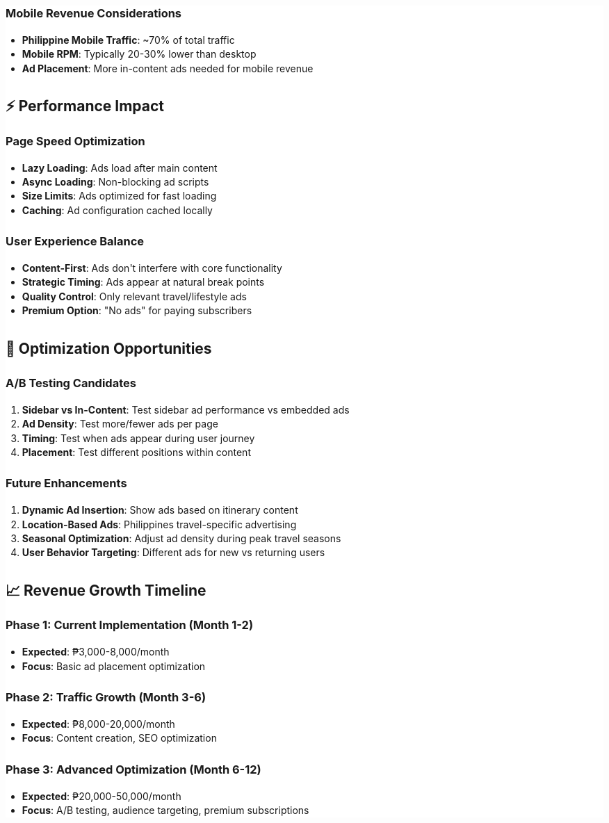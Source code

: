 ### **Mobile Revenue Considerations**
- **Philippine Mobile Traffic**: ~70% of total traffic
- **Mobile RPM**: Typically 20-30% lower than desktop
- **Ad Placement**: More in-content ads needed for mobile revenue

## ⚡ **Performance Impact**

### **Page Speed Optimization**
- **Lazy Loading**: Ads load after main content
- **Async Loading**: Non-blocking ad scripts
- **Size Limits**: Ads optimized for fast loading
- **Caching**: Ad configuration cached locally

### **User Experience Balance**
- **Content-First**: Ads don't interfere with core functionality
- **Strategic Timing**: Ads appear at natural break points
- **Quality Control**: Only relevant travel/lifestyle ads
- **Premium Option**: "No ads" for paying subscribers

## 🚀 **Optimization Opportunities**

### **A/B Testing Candidates**
1. **Sidebar vs In-Content**: Test sidebar ad performance vs embedded ads
2. **Ad Density**: Test more/fewer ads per page
3. **Timing**: Test when ads appear during user journey
4. **Placement**: Test different positions within content

### **Future Enhancements**
1. **Dynamic Ad Insertion**: Show ads based on itinerary content
2. **Location-Based Ads**: Philippines travel-specific advertising
3. **Seasonal Optimization**: Adjust ad density during peak travel seasons
4. **User Behavior Targeting**: Different ads for new vs returning users

## 📈 **Revenue Growth Timeline**

### **Phase 1: Current Implementation (Month 1-2)**
- **Expected**: ₱3,000-8,000/month
- **Focus**: Basic ad placement optimization

### **Phase 2: Traffic Growth (Month 3-6)**  
- **Expected**: ₱8,000-20,000/month
- **Focus**: Content creation, SEO optimization

### **Phase 3: Advanced Optimization (Month 6-12)**
- **Expected**: ₱20,000-50,000/month
- **Focus**: A/B testing, audience targeting, premium subscriptions
